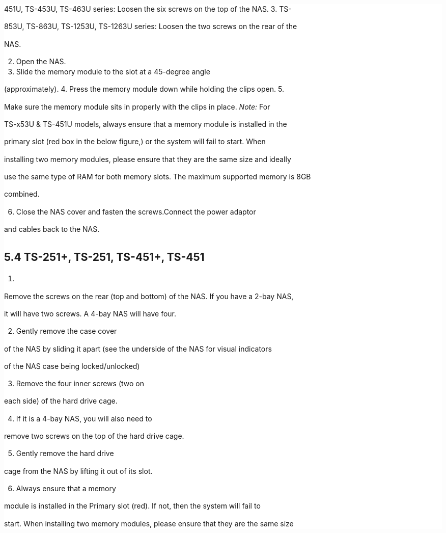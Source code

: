 451U, TS-453U, TS-463U series: Loosen the six screws on the top of the NAS.
3. TS-

853U, TS-863U, TS-1253U, TS-1263U series: Loosen the two screws on the rear of the 

NAS.
 
2.	Open the NAS.
3.	Slide the memory module to the slot at a 45-degree angle 

(approximately).
4.	Press the memory module down while holding the clips open.
5.	

Make sure the memory module sits in properly with the clips in place.
*Note:*
 For 

TS-x53U & TS-451U models, always ensure that a memory module is installed in the 

primary slot (red box in the below figure,) or the system will fail to start. When 

installing two memory modules, please ensure that they are the same size and ideally 

use the same type of RAM for both memory slots. The maximum supported memory is 8GB 

combined.

6.	Close the NAS cover and fasten the screws.Connect the power adaptor 

and cables back to the NAS.

## 5.4	TS-251+, TS-251, TS-451+, TS-451

1.	

Remove the screws on the rear (top and bottom) of the NAS. If you have a 2-bay NAS, 

it will have two screws. A 4-bay NAS will have four.

2.	Gently remove the case cover 

of the NAS by sliding it apart (see the underside of the NAS for visual indicators 

of the NAS case being locked/unlocked)

3.	Remove the four inner screws (two on 

each side) of the hard drive cage.

4.	If it is a 4-bay NAS, you will also need to 

remove two screws on the top of the hard drive cage.

5.	Gently remove the hard drive 

cage from the NAS by lifting it out of its slot.
 
6.	Always ensure that a memory 

module is installed in the Primary slot (red). If not, then the system will fail to 

start. When installing two memory modules, please ensure that they are the same size 
